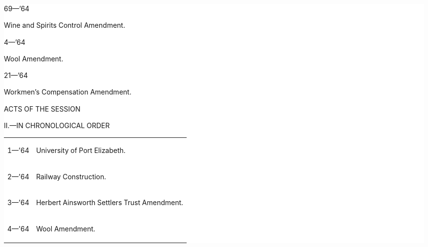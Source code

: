 </tr>

<tr>

<td><p>69&#x2014;&#x2019;64<noteRef href="#note02_p13" marker="*"/></p></td>

<td><p>Wine and Spirits Control Amendment.</p></td>

</tr>

<tr>

<td><p>4&#x2014;&#x2019;64<noteRef href="#note03_p13" marker="&#x2020;"/></p></td>

<td><p>Wool Amendment.</p></td>

</tr>

<tr>

<td><p>21&#x2014;&#x2019;64<noteRef href="#note02_p13" marker="*"/></p></td>

<td><p>Workmen&#x2019;s Compensation Amendment.</p></td>

</tr>

</table>

<p class="heading"><span class="col_xiv" refersTo="page_0012"/>ACTS OF THE SESSION</p>

<p>II.&#x2014;IN CHRONOLOGICAL ORDER</p>

<table>

<tr>

<td><p>1&#x2014;&#x2019;64<noteRef href="#note02_p15" marker="*"/></p></td>

<td><p>University of Port Elizabeth.</p></td>

</tr>

<tr>

<td><p>2&#x2014;&#x2019;64<noteRef href="#note03_p15" marker="&#x2020;"/></p></td>

<td><p>Railway Construction.</p></td>

</tr>

<tr>

<td><p>3&#x2014;&#x2019;64<noteRef href="#note02_p15" marker="*"/></p></td>

<td><p>Herbert Ainsworth Settlers Trust Amendment.</p></td>

</tr>

<tr>

<td><p>4&#x2014;&#x2019;64<noteRef href="#note03_p15" marker="&#x2020;"/></p></td>

<td><p>Wool Amendment.</p></td>

</tr>
